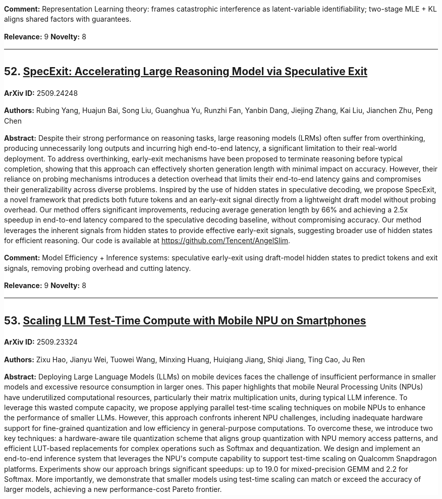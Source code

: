 **Comment:** Representation Learning theory: frames catastrophic interference as latent-variable identifiability; two-stage MLE + KL aligns shared factors with guarantees.

**Relevance:** 9
**Novelty:** 8

---

## 52. [SpecExit: Accelerating Large Reasoning Model via Speculative Exit](https://arxiv.org/abs/2509.24248) <a id="link52"></a>

**ArXiv ID:** 2509.24248

**Authors:** Rubing Yang, Huajun Bai, Song Liu, Guanghua Yu, Runzhi Fan, Yanbin Dang, Jiejing Zhang, Kai Liu, Jianchen Zhu, Peng Chen

**Abstract:** Despite their strong performance on reasoning tasks, large reasoning models (LRMs) often suffer from overthinking, producing unnecessarily long outputs and incurring high end-to-end latency, a significant limitation to their real-world deployment. To address overthinking, early-exit mechanisms have been proposed to terminate reasoning before typical completion, showing that this approach can effectively shorten generation length with minimal impact on accuracy. However, their reliance on probing mechanisms introduces a detection overhead that limits their end-to-end latency gains and compromises their generalizability across diverse problems. Inspired by the use of hidden states in speculative decoding, we propose SpecExit, a novel framework that predicts both future tokens and an early-exit signal directly from a lightweight draft model without probing overhead. Our method offers significant improvements, reducing average generation length by 66\% and achieving a 2.5x speedup in end-to-end latency compared to the speculative decoding baseline, without compromising accuracy. Our method leverages the inherent signals from hidden states to provide effective early-exit signals, suggesting broader use of hidden states for efficient reasoning. Our code is available at https://github.com/Tencent/AngelSlim.

**Comment:** Model Efficiency + Inference systems: speculative early-exit using draft-model hidden states to predict tokens and exit signals, removing probing overhead and cutting latency.

**Relevance:** 9
**Novelty:** 8

---

## 53. [Scaling LLM Test-Time Compute with Mobile NPU on Smartphones](https://arxiv.org/abs/2509.23324) <a id="link53"></a>

**ArXiv ID:** 2509.23324

**Authors:** Zixu Hao, Jianyu Wei, Tuowei Wang, Minxing Huang, Huiqiang Jiang, Shiqi Jiang, Ting Cao, Ju Ren

**Abstract:** Deploying Large Language Models (LLMs) on mobile devices faces the challenge of insufficient performance in smaller models and excessive resource consumption in larger ones. This paper highlights that mobile Neural Processing Units (NPUs) have underutilized computational resources, particularly their matrix multiplication units, during typical LLM inference. To leverage this wasted compute capacity, we propose applying parallel test-time scaling techniques on mobile NPUs to enhance the performance of smaller LLMs. However, this approach confronts inherent NPU challenges, including inadequate hardware support for fine-grained quantization and low efficiency in general-purpose computations. To overcome these, we introduce two key techniques: a hardware-aware tile quantization scheme that aligns group quantization with NPU memory access patterns, and efficient LUT-based replacements for complex operations such as Softmax and dequantization. We design and implement an end-to-end inference system that leverages the NPU's compute capability to support test-time scaling on Qualcomm Snapdragon platforms. Experiments show our approach brings significant speedups: up to 19.0 for mixed-precision GEMM and 2.2 for Softmax. More importantly, we demonstrate that smaller models using test-time scaling can match or exceed the accuracy of larger models, achieving a new performance-cost Pareto frontier.
